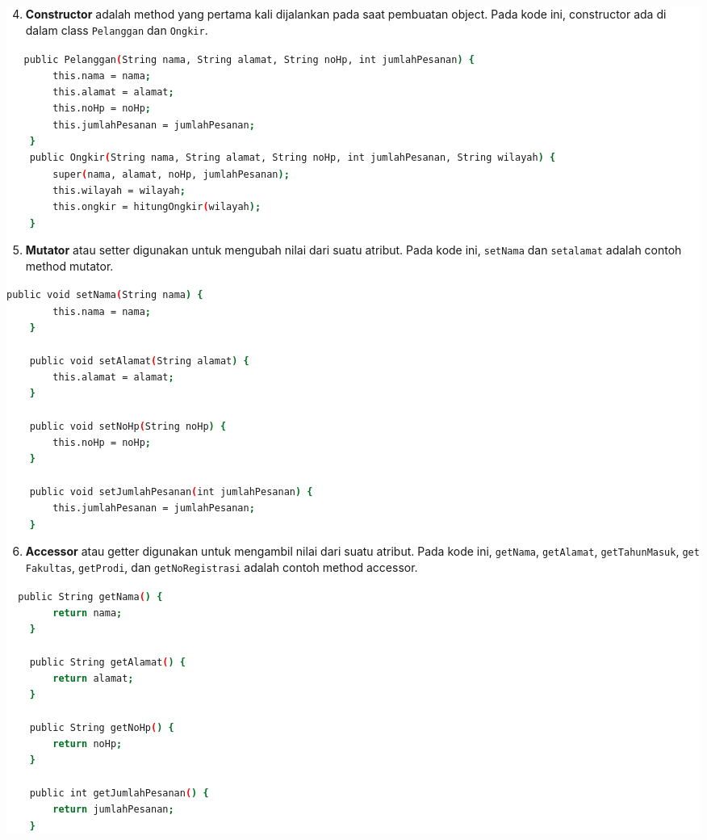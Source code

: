 4. **Constructor** adalah method yang pertama kali dijalankan pada saat pembuatan object. Pada kode ini, constructor ada di dalam class `Pelanggan` dan `Ongkir`.

```bash
   public Pelanggan(String nama, String alamat, String noHp, int jumlahPesanan) {
        this.nama = nama;
        this.alamat = alamat;
        this.noHp = noHp;
        this.jumlahPesanan = jumlahPesanan;
    }
    public Ongkir(String nama, String alamat, String noHp, int jumlahPesanan, String wilayah) {
        super(nama, alamat, noHp, jumlahPesanan);
        this.wilayah = wilayah;
        this.ongkir = hitungOngkir(wilayah);
    }
```

5. **Mutator** atau setter digunakan untuk mengubah nilai dari suatu atribut. Pada kode ini, `setNama` dan `setalamat` adalah contoh method mutator.

```bash
public void setNama(String nama) {
        this.nama = nama;
    }

    public void setAlamat(String alamat) {
        this.alamat = alamat;
    }

    public void setNoHp(String noHp) {
        this.noHp = noHp;
    }

    public void setJumlahPesanan(int jumlahPesanan) {
        this.jumlahPesanan = jumlahPesanan;
    }
```

6. **Accessor** atau getter digunakan untuk mengambil nilai dari suatu atribut. Pada kode ini, `getNama`, `getAlamat`, `getTahunMasuk`, `getFakultas`, `getProdi`, dan `getNoRegistrasi` adalah contoh method accessor.

```bash
  public String getNama() {
        return nama;
    }

    public String getAlamat() {
        return alamat;
    }

    public String getNoHp() {
        return noHp;
    }

    public int getJumlahPesanan() {
        return jumlahPesanan;
    }
```
